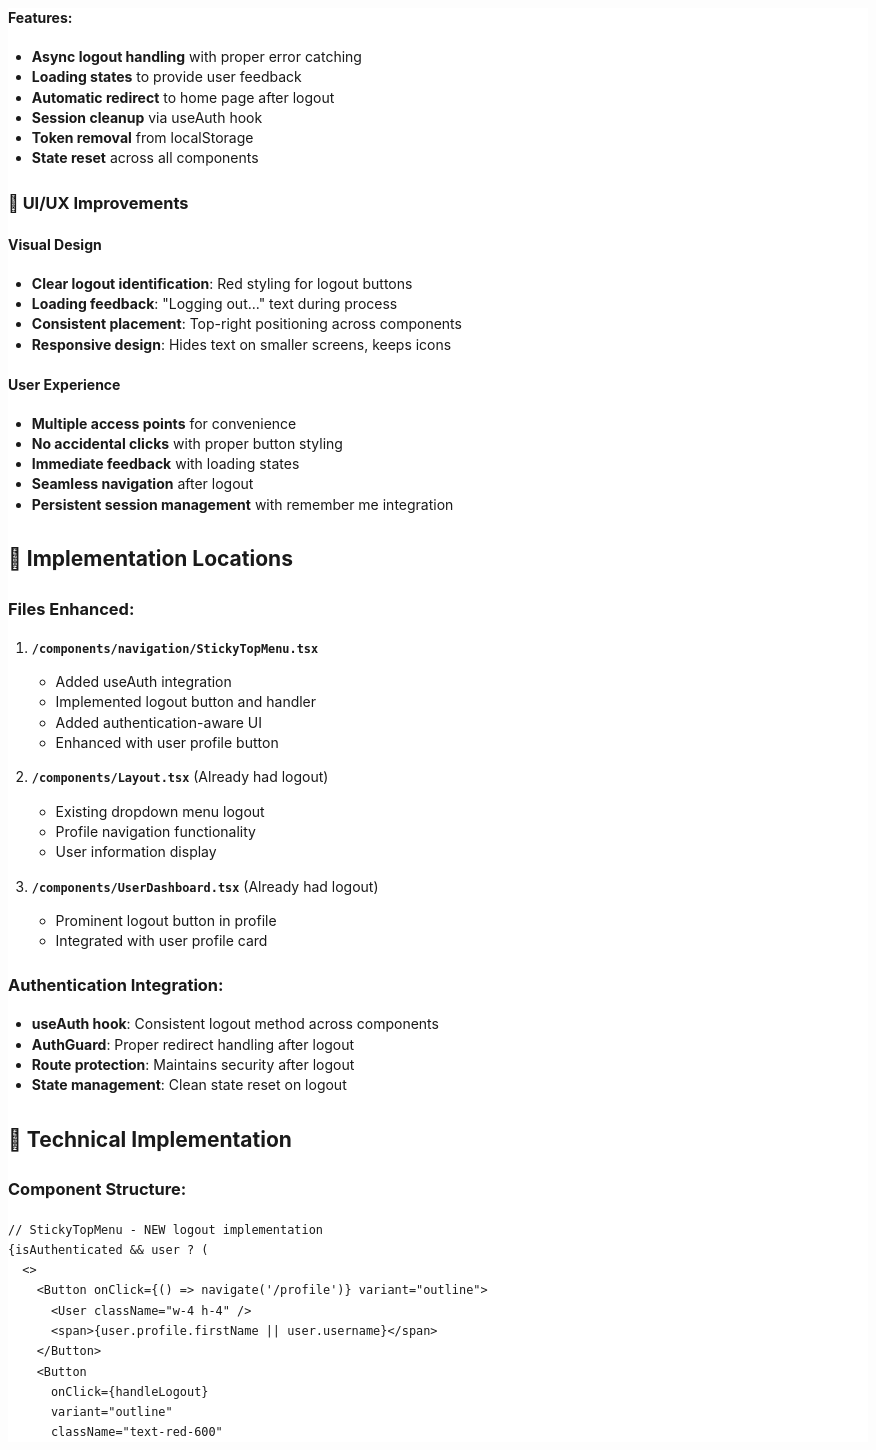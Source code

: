 #### Features:
- **Async logout handling** with proper error catching
- **Loading states** to provide user feedback
- **Automatic redirect** to home page after logout
- **Session cleanup** via useAuth hook
- **Token removal** from localStorage
- **State reset** across all components

### 🔹 **UI/UX Improvements**

#### Visual Design
- **Clear logout identification**: Red styling for logout buttons
- **Loading feedback**: "Logging out..." text during process
- **Consistent placement**: Top-right positioning across components
- **Responsive design**: Hides text on smaller screens, keeps icons

#### User Experience
- **Multiple access points** for convenience
- **No accidental clicks** with proper button styling
- **Immediate feedback** with loading states
- **Seamless navigation** after logout
- **Persistent session management** with remember me integration

## 📍 **Implementation Locations**

### Files Enhanced:
1. **`/components/navigation/StickyTopMenu.tsx`**
   - Added useAuth integration
   - Implemented logout button and handler
   - Added authentication-aware UI
   - Enhanced with user profile button

2. **`/components/Layout.tsx`** (Already had logout)
   - Existing dropdown menu logout
   - Profile navigation functionality
   - User information display

3. **`/components/UserDashboard.tsx`** (Already had logout)
   - Prominent logout button in profile
   - Integrated with user profile card

### Authentication Integration:
- **useAuth hook**: Consistent logout method across components
- **AuthGuard**: Proper redirect handling after logout
- **Route protection**: Maintains security after logout
- **State management**: Clean state reset on logout

## 🔧 **Technical Implementation**

### Component Structure:
```tsx
// StickyTopMenu - NEW logout implementation
{isAuthenticated && user ? (
  <>
    <Button onClick={() => navigate('/profile')} variant="outline">
      <User className="w-4 h-4" />
      <span>{user.profile.firstName || user.username}</span>
    </Button>
    <Button 
      onClick={handleLogout}
      variant="outline" 
      className="text-red-600"
```